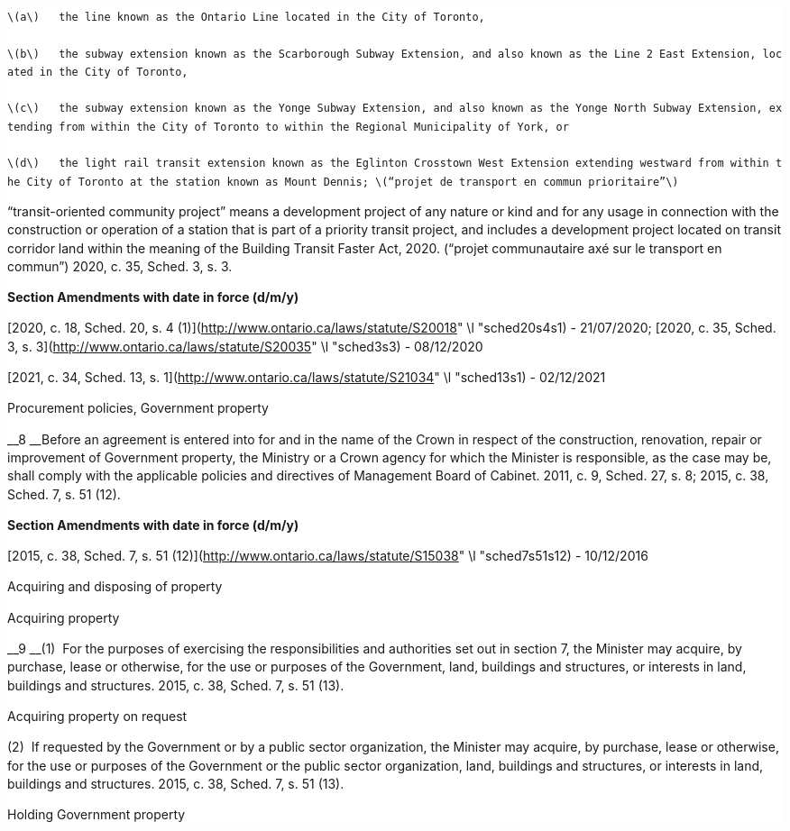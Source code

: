 	\(a\)	the line known as the Ontario Line located in the City of Toronto,

	\(b\)	the subway extension known as the Scarborough Subway Extension, and also known as the Line 2 East Extension, located in the City of Toronto,

	\(c\)	the subway extension known as the Yonge Subway Extension, and also known as the Yonge North Subway Extension, extending from within the City of Toronto to within the Regional Municipality of York, or

	\(d\)	the light rail transit extension known as the Eglinton Crosstown West Extension extending westward from within the City of Toronto at the station known as Mount Dennis; \(“projet de transport en commun prioritaire”\)

“transit\-oriented community project” means a development project of any nature or kind and for any usage in connection with the construction or operation of a station that is part of a priority transit project, and includes a development project located on transit corridor land within the meaning of the Building Transit Faster Act, 2020\. \(“projet communautaire axé sur le transport en commun”\) 2020, c\. 35, Sched\. 3, s\. 3\.

__Section Amendments with date in force \(d/m/y\)__

[2020, c\. 18, Sched\. 20, s\. 4 \(1\)](http://www.ontario.ca/laws/statute/S20018" \l "sched20s4s1) \- 21/07/2020; [2020, c\. 35, Sched\. 3, s\. 3](http://www.ontario.ca/laws/statute/S20035" \l "sched3s3) \- 08/12/2020

[2021, c\. 34, Sched\. 13, s\. 1](http://www.ontario.ca/laws/statute/S21034" \l "sched13s1) \- 02/12/2021

Procurement policies, Government property

<a id="BK9"></a>__8 __Before an agreement is entered into for and in the name of the Crown in respect of the construction, renovation, repair or improvement of Government property, the Ministry or a Crown agency for which the Minister is responsible, as the case may be, shall comply with the applicable policies and directives of Management Board of Cabinet\.  2011, c\. 9, Sched\. 27, s\. 8; 2015, c\. 38, Sched\. 7, s\. 51 \(12\)\.

__Section Amendments with date in force \(d/m/y\)__

[2015, c\. 38, Sched\. 7, s\. 51 \(12\)](http://www.ontario.ca/laws/statute/S15038" \l "sched7s51s12) \- 10/12/2016

Acquiring and disposing of property

Acquiring property

<a id="BK10"></a>__9 __\(1\)  For the purposes of exercising the responsibilities and authorities set out in section 7, the Minister may acquire, by purchase, lease or otherwise, for the use or purposes of the Government, land, buildings and structures, or interests in land, buildings and structures\. 2015, c\. 38, Sched\. 7, s\. 51 \(13\)\.

Acquiring property on request

\(2\)  If requested by the Government or by a public sector organization, the Minister may acquire, by purchase, lease or otherwise, for the use or purposes of the Government or the public sector organization, land, buildings and structures, or interests in land, buildings and structures\. 2015, c\. 38, Sched\. 7, s\. 51 \(13\)\.

Holding Government property
